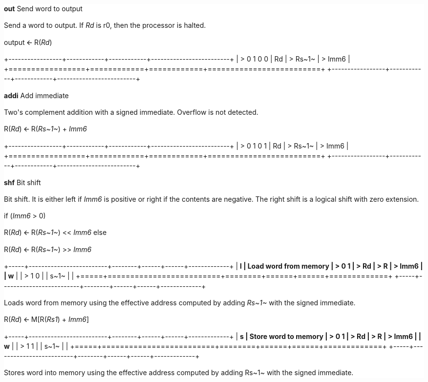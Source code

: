 **out** Send word to output

Send a word to output. If *Rd* is r0, then the processor is halted.

output 🡨 R(*Rd*)

+-----------------+------------+------------+-------------------------+
| > 0 1 0 0       | Rd         | > Rs~1~    | > Imm6                  |
+=================+============+============+=========================+
+-----------------+------------+------------+-------------------------+

**addi** Add immediate

Two\'s complement addition with a signed immediate. Overflow is not
detected.

R(*Rd*) 🡨 R(*Rs~1~*) + *Imm6*

+-----------------+------------+------------+-------------------------+
| > 0 1 0 1       | Rd         | > Rs~1~    | > Imm6                  |
+=================+============+============+=========================+
+-----------------+------------+------------+-------------------------+

**shf** Bit shift

Bit shift. It is either left if *Imm6* is positive or right if the
contents are negative. The right shift is a logical shift with zero
extension.

if (*Imm6* \> 0)

R(*Rd*) 🡨 R(*Rs~1~*) \<\< *Imm6* else

R(*Rd*) 🡨 R(*Rs~1~*) \>\> *Imm6*

+-----+-------------------------+--------+------+------+-------------+
| **l | Load word from memory   | > 0 1  | > Rd | > R  | > Imm6      |
| w** |                         | > 1 0  |      | s~1~ |             |
+=====+=========================+========+======+======+=============+
+-----+-------------------------+--------+------+------+-------------+

Loads word from memory using the effective address computed by adding
*Rs~1~* with the signed immediate.

R(*Rd*) 🡨 M\[R(*Rs1*) + *Imm6*\]

+-----+-------------------------+--------+------+------+-------------+
| **s | Store word to memory    | > 0 1  | > Rd | > R  | > Imm6      |
| w** |                         | > 1 1  |      | s~1~ |             |
+=====+=========================+========+======+======+=============+
+-----+-------------------------+--------+------+------+-------------+

Stores word into memory using the effective address computed by adding
Rs~1~ with the signed immediate.

